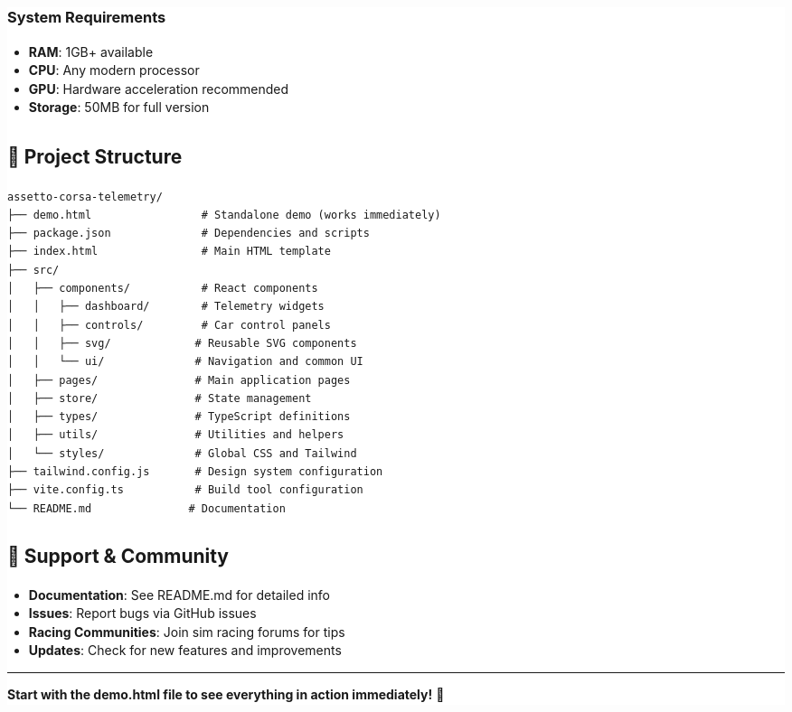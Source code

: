 ### System Requirements
- **RAM**: 1GB+ available
- **CPU**: Any modern processor
- **GPU**: Hardware acceleration recommended
- **Storage**: 50MB for full version

## 📁 Project Structure

```
assetto-corsa-telemetry/
├── demo.html                 # Standalone demo (works immediately)
├── package.json              # Dependencies and scripts  
├── index.html                # Main HTML template
├── src/
│   ├── components/           # React components
│   │   ├── dashboard/        # Telemetry widgets
│   │   ├── controls/         # Car control panels
│   │   ├── svg/             # Reusable SVG components
│   │   └── ui/              # Navigation and common UI
│   ├── pages/               # Main application pages
│   ├── store/               # State management
│   ├── types/               # TypeScript definitions
│   ├── utils/               # Utilities and helpers
│   └── styles/              # Global CSS and Tailwind
├── tailwind.config.js       # Design system configuration
├── vite.config.ts           # Build tool configuration
└── README.md               # Documentation
```

## 🤝 Support & Community

- **Documentation**: See README.md for detailed info
- **Issues**: Report bugs via GitHub issues
- **Racing Communities**: Join sim racing forums for tips
- **Updates**: Check for new features and improvements

---

**Start with the demo.html file to see everything in action immediately!** 🏁